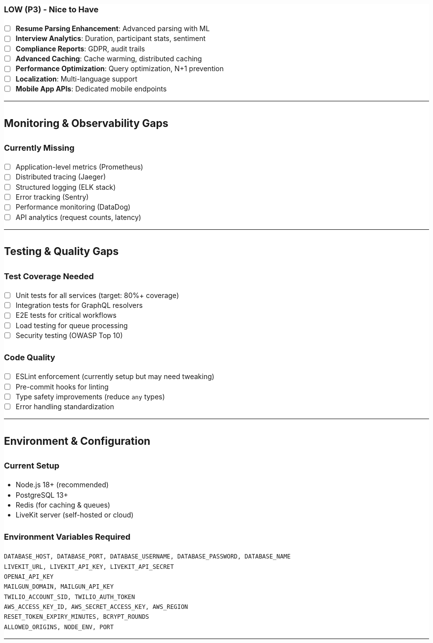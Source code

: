 ### LOW (P3) - Nice to Have
- [ ] **Resume Parsing Enhancement**: Advanced parsing with ML
- [ ] **Interview Analytics**: Duration, participant stats, sentiment
- [ ] **Compliance Reports**: GDPR, audit trails
- [ ] **Advanced Caching**: Cache warming, distributed caching
- [ ] **Performance Optimization**: Query optimization, N+1 prevention
- [ ] **Localization**: Multi-language support
- [ ] **Mobile App APIs**: Dedicated mobile endpoints

---

## Monitoring & Observability Gaps

### Currently Missing
- [ ] Application-level metrics (Prometheus)
- [ ] Distributed tracing (Jaeger)
- [ ] Structured logging (ELK stack)
- [ ] Error tracking (Sentry)
- [ ] Performance monitoring (DataDog)
- [ ] API analytics (request counts, latency)

---

## Testing & Quality Gaps

### Test Coverage Needed
- [ ] Unit tests for all services (target: 80%+ coverage)
- [ ] Integration tests for GraphQL resolvers
- [ ] E2E tests for critical workflows
- [ ] Load testing for queue processing
- [ ] Security testing (OWASP Top 10)

### Code Quality
- [ ] ESLint enforcement (currently setup but may need tweaking)
- [ ] Pre-commit hooks for linting
- [ ] Type safety improvements (reduce `any` types)
- [ ] Error handling standardization

---

## Environment & Configuration

### Current Setup
- Node.js 18+ (recommended)
- PostgreSQL 13+
- Redis (for caching & queues)
- LiveKit server (self-hosted or cloud)

### Environment Variables Required
```
DATABASE_HOST, DATABASE_PORT, DATABASE_USERNAME, DATABASE_PASSWORD, DATABASE_NAME
LIVEKIT_URL, LIVEKIT_API_KEY, LIVEKIT_API_SECRET
OPENAI_API_KEY
MAILGUN_DOMAIN, MAILGUN_API_KEY
TWILIO_ACCOUNT_SID, TWILIO_AUTH_TOKEN
AWS_ACCESS_KEY_ID, AWS_SECRET_ACCESS_KEY, AWS_REGION
RESET_TOKEN_EXPIRY_MINUTES, BCRYPT_ROUNDS
ALLOWED_ORIGINS, NODE_ENV, PORT
```

---